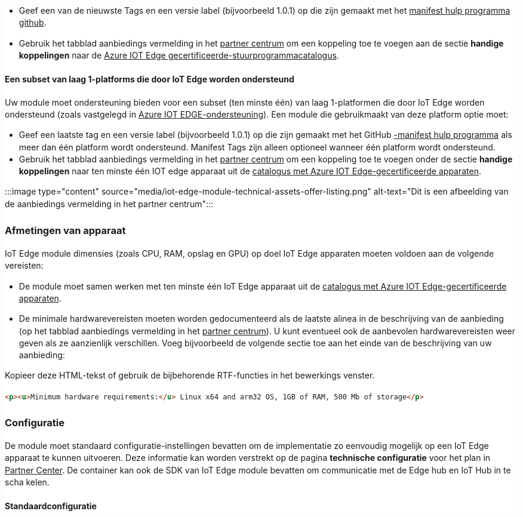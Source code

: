 - Geef een van de nieuwste Tags en een versie label (bijvoorbeeld 1.0.1) op die zijn gemaakt met het [manifest hulp programma github](https://github.com/estesp/manifest-tool).

- Gebruik het tabblad aanbiedings vermelding in het [partner centrum](https://partner.microsoft.com/dashboard/commercial-marketplace) om een koppeling toe te voegen aan de sectie **handige koppelingen** naar de [Azure IOT Edge gecertificeerde-stuurprogrammacatalogus](https://devicecatalog.azure.com/devices?certificationBadgeTypes=IoTEdgeCompatible).

#### <a name="a-subset-of-tier-1-platforms-supported-by-iot-edge"></a>Een subset van laag 1-platforms die door IoT Edge worden ondersteund

Uw module moet ondersteuning bieden voor een subset (ten minste één) van laag 1-platformen die door IoT Edge worden ondersteund (zoals vastgelegd in [Azure IOT EDGE-ondersteuning](../../iot-edge/support.md)). Een module die gebruikmaakt van deze platform optie moet:

- Geef een laatste tag en een versie label (bijvoorbeeld 1.0.1) op die zijn gemaakt met het GitHub [-manifest hulp programma](https://github.com/estesp/manifest-tool) als meer dan één platform wordt ondersteund. Manifest Tags zijn alleen optioneel wanneer één platform wordt ondersteund.
- Gebruik het tabblad aanbiedings vermelding in het [partner centrum](https://partner.microsoft.com/dashboard/commercial-marketplace) om een koppeling toe te voegen onder de sectie **handige koppelingen** naar ten minste één IOT edge apparaat uit de [catalogus met Azure IOT Edge-gecertificeerde apparaten](https://devicecatalog.azure.com/).

:::image type="content" source="media/iot-edge-module-technical-assets-offer-listing.png" alt-text="Dit is een afbeelding van de aanbiedings vermelding in het partner centrum":::

### <a name="device-dimensions"></a>Afmetingen van apparaat

IoT Edge module dimensies (zoals CPU, RAM, opslag en GPU) op doel IoT Edge apparaten moeten voldoen aan de volgende vereisten:

- De module moet samen werken met ten minste één IoT Edge apparaat uit de [catalogus met Azure IOT Edge-gecertificeerde apparaten](https://devicecatalog.azure.com/).

- De minimale hardwarevereisten moeten worden gedocumenteerd als de laatste alinea in de beschrijving van de aanbieding (op het tabblad aanbiedings vermelding in het [partner centrum](https://partner.microsoft.com/dashboard/commercial-marketplace)). U kunt eventueel ook de aanbevolen hardwarevereisten weer geven als ze aanzienlijk verschillen. Voeg bijvoorbeeld de volgende sectie toe aan het einde van de beschrijving van uw aanbieding:

Kopieer deze HTML-tekst of gebruik de bijbehorende RTF-functies in het bewerkings venster.

```html
<p><u>Minimum hardware requirements:</u> Linux x64 and arm32 OS, 1GB of RAM, 500 Mb of storage</p>
```

### <a name="configuration"></a>Configuratie

De module moet standaard configuratie-instellingen bevatten om de implementatie zo eenvoudig mogelijk op een IoT Edge apparaat te kunnen uitvoeren. Deze informatie kan worden verstrekt op de pagina **technische configuratie** voor het plan in [Partner Center](https://partner.microsoft.com/dashboard/commercial-marketplace). De container kan ook de SDK van IoT Edge module bevatten om communicatie met de Edge hub en IoT Hub in te scha kelen.

#### <a name="default-configuration"></a>Standaardconfiguratie
